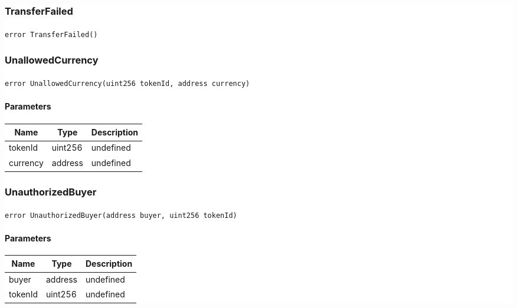 ### TransferFailed

```solidity
error TransferFailed()
```






### UnallowedCurrency

```solidity
error UnallowedCurrency(uint256 tokenId, address currency)
```





#### Parameters

| Name | Type | Description |
|---|---|---|
| tokenId | uint256 | undefined |
| currency | address | undefined |

### UnauthorizedBuyer

```solidity
error UnauthorizedBuyer(address buyer, uint256 tokenId)
```





#### Parameters

| Name | Type | Description |
|---|---|---|
| buyer | address | undefined |
| tokenId | uint256 | undefined |


